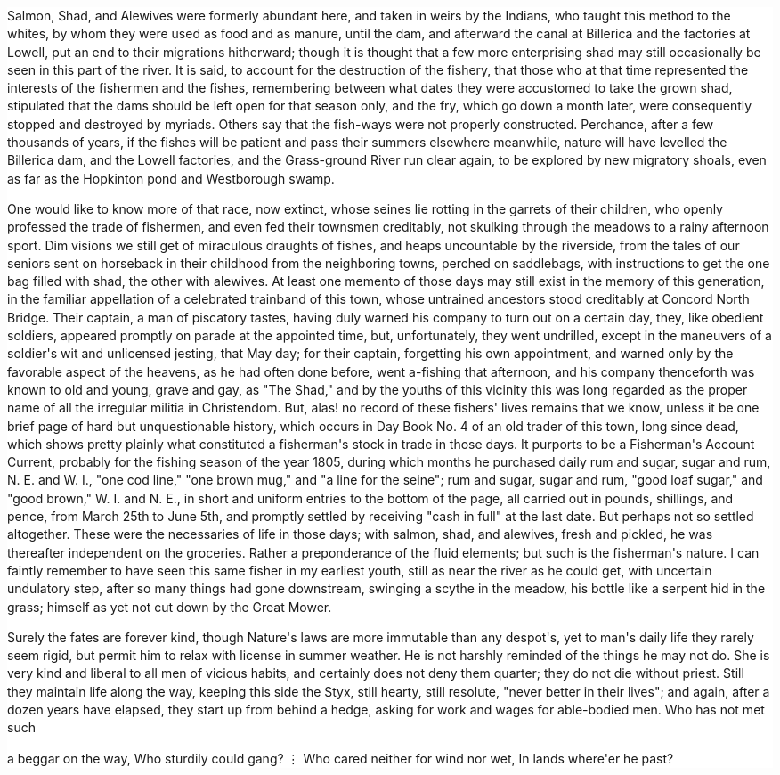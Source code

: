 Salmon, Shad, and Alewives were formerly abundant here, and taken in weirs by the Indians, who taught this method to the whites, by whom they were used as food and as manure, until the dam, and afterward the canal at Billerica and the factories at Lowell, put an end to their migrations hitherward; though it is thought that a few more enterprising shad may still occasionally be seen in this part of the river. It is said, to account for the destruction of the fishery, that those who at that time represented the interests of the fishermen and the fishes, remembering between what dates they were accustomed to take the grown shad, stipulated that the dams should be left open for that season only, and the fry, which go down a month later, were consequently stopped and destroyed by myriads. Others say that the fish-ways were not properly constructed. Perchance, after a few thousands of years, if the fishes will be patient and pass their summers elsewhere meanwhile, nature will have levelled the Billerica dam, and the Lowell factories, and the Grass-ground River run clear again, to be explored by new migratory shoals, even as far as the Hopkinton pond and Westborough swamp.

One would like to know more of that race, now extinct, whose seines lie rotting in the garrets of their children, who openly professed the trade of fishermen, and even fed their townsmen creditably, not skulking through the meadows to a rainy afternoon sport. Dim visions we still get of miraculous draughts of fishes, and heaps uncountable by the riverside, from the tales of our seniors sent on horseback in their childhood from the neighboring towns, perched on saddlebags, with instructions to get the one bag filled with shad, the other with alewives. At least one memento of those days may still exist in the memory of this generation, in the familiar appellation of a celebrated trainband of this town, whose untrained ancestors stood creditably at Concord North Bridge. Their captain, a man of piscatory tastes, having duly warned his company to turn out on a certain day, they, like obedient soldiers, appeared promptly on parade at the appointed time, but, unfortunately, they went undrilled, except in the maneuvers of a soldier's wit and unlicensed jesting, that May day; for their captain, forgetting his own appointment, and warned only by the favorable aspect of the heavens, as he had often done before, went a-fishing that afternoon, and his company thenceforth was known to old and young, grave and gay, as "The Shad," and by the youths of this vicinity this was long regarded as the proper name of all the irregular militia in Christendom. But, alas! no record of these fishers' lives remains that we know, unless it be one brief page of hard but unquestionable history, which occurs in Day Book No. 4 of an old trader of this town, long since dead, which shows pretty plainly what constituted a fisherman's stock in trade in those days. It purports to be a Fisherman's Account Current, probably for the fishing season of the year 1805, during which months he purchased daily rum and sugar, sugar and rum, N. E. and W. I., "one cod line," "one brown mug," and "a line for the seine"; rum and sugar, sugar and rum, "good loaf sugar," and "good brown," W. I. and N. E., in short and uniform entries to the bottom of the page, all carried out in pounds, shillings, and pence, from March 25th to June 5th, and promptly settled by receiving "cash in full" at the last date. But perhaps not so settled altogether. These were the necessaries of life in those days; with salmon, shad, and alewives, fresh and pickled, he was thereafter independent on the groceries. Rather a preponderance of the fluid elements; but such is the fisherman's nature. I can faintly remember to have seen this same fisher in my earliest youth, still as near the river as he could get, with uncertain undulatory step, after so many things had gone downstream, swinging a scythe in the meadow, his bottle like a serpent hid in the grass; himself as yet not cut down by the Great Mower.

Surely the fates are forever kind, though Nature's laws are more immutable than any despot's, yet to man's daily life they rarely seem rigid, but permit him to relax with license in summer weather. He is not harshly reminded of the things he may not do. She is very kind and liberal to all men of vicious habits, and certainly does not deny them quarter; they do not die without priest. Still they maintain life along the way, keeping this side the Styx, still hearty, still resolute, "never better in their lives"; and again, after a dozen years have elapsed, they start up from behind a hedge, asking for work and wages for able-bodied men. Who has not met such

a beggar on the way,
Who sturdily could gang?
⋮ Who cared neither for wind nor wet,
In lands where'er he past?
